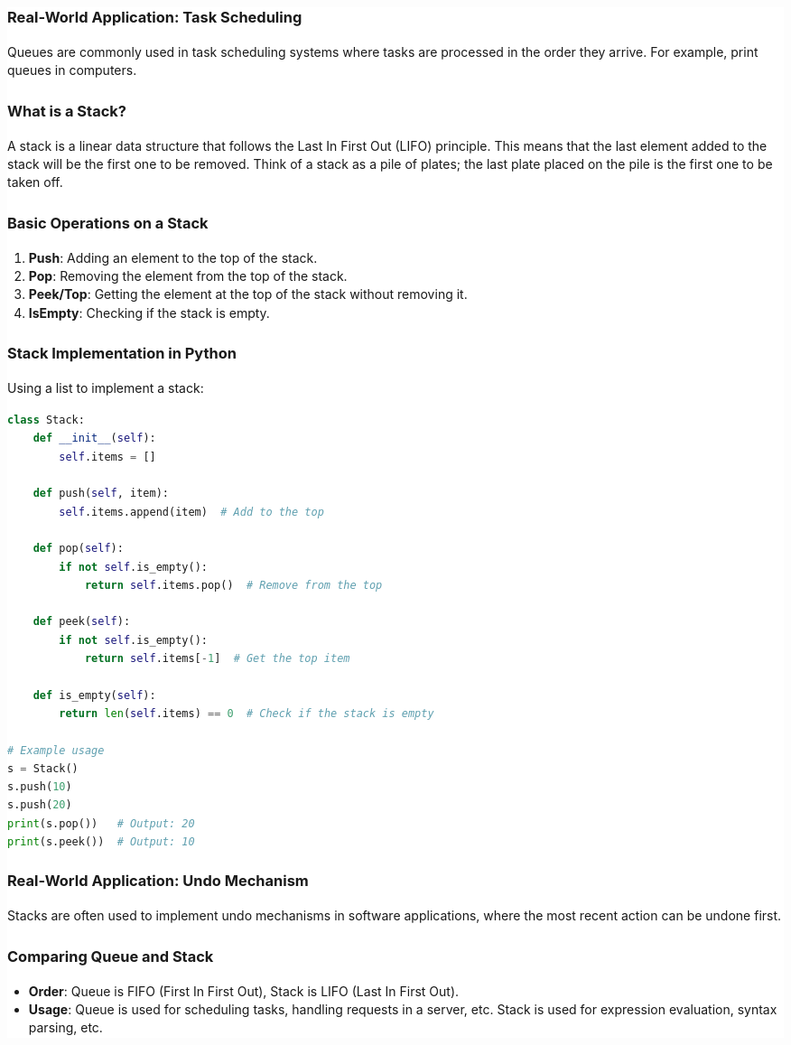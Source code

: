 ### Real-World Application: Task Scheduling
Queues are commonly used in task scheduling systems where tasks are processed in the order they arrive. For example, print queues in computers.

### What is a Stack?
A stack is a linear data structure that follows the Last In First Out (LIFO) principle. This means that the last element added to the stack will be the first one to be removed. Think of a stack as a pile of plates; the last plate placed on the pile is the first one to be taken off.

### Basic Operations on a Stack
1. **Push**: Adding an element to the top of the stack.
2. **Pop**: Removing the element from the top of the stack.
3. **Peek/Top**: Getting the element at the top of the stack without removing it.
4. **IsEmpty**: Checking if the stack is empty.

### Stack Implementation in Python
Using a list to implement a stack:
```python
class Stack:
    def __init__(self):
        self.items = []

    def push(self, item):
        self.items.append(item)  # Add to the top

    def pop(self):
        if not self.is_empty():
            return self.items.pop()  # Remove from the top

    def peek(self):
        if not self.is_empty():
            return self.items[-1]  # Get the top item

    def is_empty(self):
        return len(self.items) == 0  # Check if the stack is empty

# Example usage
s = Stack()
s.push(10)
s.push(20)
print(s.pop())   # Output: 20
print(s.peek())  # Output: 10
```

### Real-World Application: Undo Mechanism
Stacks are often used to implement undo mechanisms in software applications, where the most recent action can be undone first.

### Comparing Queue and Stack
- **Order**: Queue is FIFO (First In First Out), Stack is LIFO (Last In First Out).
- **Usage**: Queue is used for scheduling tasks, handling requests in a server, etc. Stack is used for expression evaluation, syntax parsing, etc.
